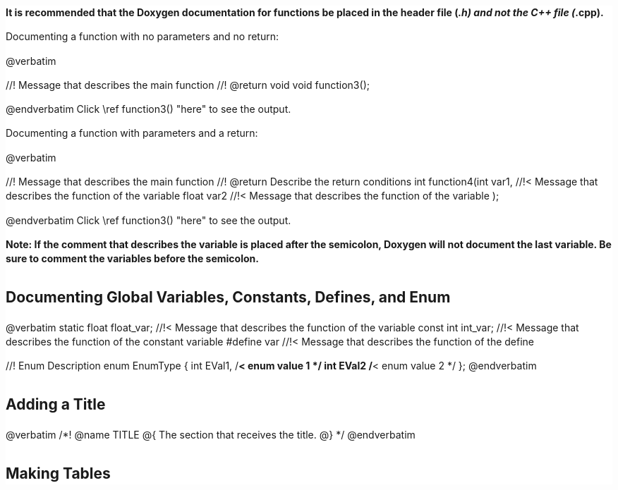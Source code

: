 <b>It is recommended that the Doxygen documentation for functions be placed in the
header file (*.h) and not the C++ file (*.cpp).</b>
 
Documenting a function with no parameters and no return:
 
@verbatim

//! Message that describes the main function
//! @return void
void function3();

@endverbatim
Click \ref function3() "here" to see the output.

Documenting a function with parameters and a return:

@verbatim

//! Message that describes the main function
//! @return Describe the return conditions
int function4(int var1,     //!< Message that describes the function of the variable
              float var2    //!< Message that describes the function of the variable
              );
              
@endverbatim
Click \ref function3() "here" to see the output.

<b> Note: If the comment that describes the variable is placed after the semicolon, Doxygen
will not document the last variable. Be sure to comment the variables before the semicolon.</b>

Documenting Global Variables, Constants, Defines, and Enum
----------------------------------------------------

@verbatim
static float float_var; //!< Message that describes the function of the variable
const int int_var;      //!< Message that describes the function of the constant variable
#define var             //!< Message that describes the function of the define

//! Enum Description
enum EnumType
    {
      int EVal1,     /**< enum value 1 */
      int EVal2      /**< enum value 2 */
    };
@endverbatim

Adding a Title
---------------
@verbatim
/*! @name TITLE
@{
    The section that receives the title.
@}
*/
@endverbatim

Making Tables
-------------

